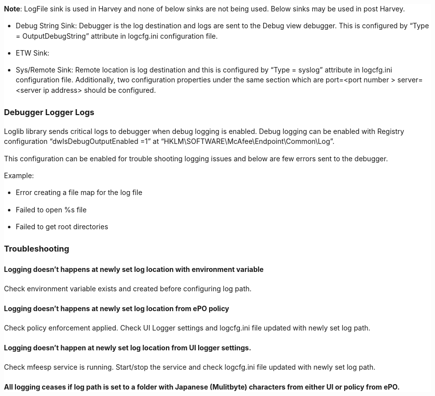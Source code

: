 **Note**: LogFile sink is used in Harvey and none of below sinks are not
being used. Below sinks may be used in post Harvey.

  - Debug String Sink: Debugger is the log destination and logs are sent
    to the Debug view debugger. This is configured by “Type =
    OutputDebugString” attribute in logcfg.ini configuration file.

  - ETW Sink:



  - Sys/Remote Sink: Remote location is log destination and this is
    configured by “Type = syslog” attribute in logcfg.ini configuration
    file. Additionally, two configuration properties under the same
    section which are port=\<port number \> server=\<server ip address\>
    should be configured.

### Debugger Logger Logs 

Loglib library sends critical logs to debugger when debug logging is
enabled. Debug logging can be enabled with Registry configuration
“dwIsDebugOutputEnabled =1” at
“HKLM\\SOFTWARE\\McAfee\\Endpoint\\Common\\Log”.

This configuration can be enabled for trouble shooting logging issues
and below are few errors sent to the debugger.

Example:

  - Error creating a file map for the log file

  - Failed to open %s file

  - Failed to get root directories

### Troubleshooting 

#### Logging doesn’t happens at newly set log location with environment variable

Check environment variable exists and created before configuring log
path.

#### Logging doesn’t happens at newly set log location from ePO policy

Check policy enforcement applied. Check UI Logger settings and
logcfg.ini file updated with newly set log path.

#### Logging doesn’t happen at newly set log location from UI logger settings.

Check mfeesp service is running. Start/stop the service and check
logcfg.ini file updated with newly set log path.

#### All logging ceases if log path is set to a folder with Japanese (Mulitbyte) characters from either UI or policy from ePO.
